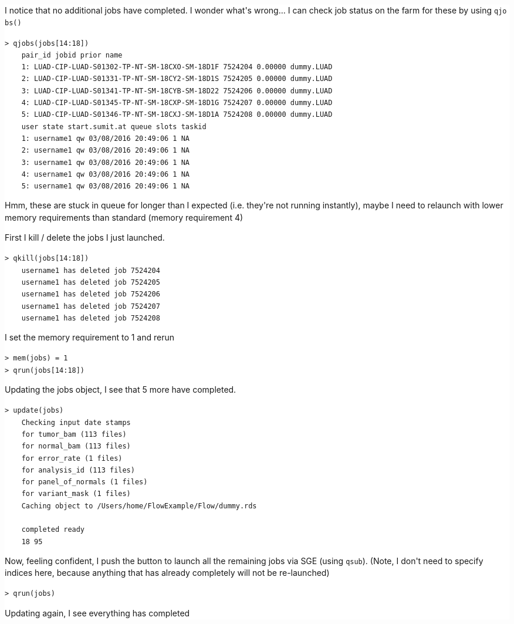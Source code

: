 
I notice that no additional jobs have completed. I wonder what's wrong...
I can check job status on the farm for these by using `qjobs()`

    > qjobs(jobs[14:18])
        pair_id jobid prior name
        1: LUAD-CIP-LUAD-S01302-TP-NT-SM-18CXO-SM-18D1F 7524204 0.00000 dummy.LUAD
        2: LUAD-CIP-LUAD-S01331-TP-NT-SM-18CY2-SM-18D1S 7524205 0.00000 dummy.LUAD 
        3: LUAD-CIP-LUAD-S01341-TP-NT-SM-18CYB-SM-18D22 7524206 0.00000 dummy.LUAD
        4: LUAD-CIP-LUAD-S01345-TP-NT-SM-18CXP-SM-18D1G 7524207 0.00000 dummy.LUAD
        5: LUAD-CIP-LUAD-S01346-TP-NT-SM-18CXJ-SM-18D1A 7524208 0.00000 dummy.LUAD
        user state start.sumit.at queue slots taskid
        1: username1 qw 03/08/2016 20:49:06 1 NA
        2: username1 qw 03/08/2016 20:49:06 1 NA
        3: username1 qw 03/08/2016 20:49:06 1 NA
        4: username1 qw 03/08/2016 20:49:06 1 NA
        5: username1 qw 03/08/2016 20:49:06 1 NA

Hmm, these are stuck in queue for longer than I expected (i.e. they're not running instantly), 
maybe I need to relaunch with lower memory requirements than standard (memory requirement 4)

First I kill / delete the jobs I just launched.

    > qkill(jobs[14:18])
        username1 has deleted job 7524204
        username1 has deleted job 7524205
        username1 has deleted job 7524206
        username1 has deleted job 7524207
        username1 has deleted job 7524208

I set the memory requirement to 1 and rerun

    > mem(jobs) = 1
    > qrun(jobs[14:18])

Updating the jobs object, I see that 5 more have completed.

    > update(jobs)
        Checking input date stamps
        for tumor_bam (113 files)
        for normal_bam (113 files)
        for error_rate (1 files)
        for analysis_id (113 files)
        for panel_of_normals (1 files)
        for variant_mask (1 files)
        Caching object to /Users/home/FlowExample/Flow/dummy.rds
        
        completed ready
        18 95

Now, feeling confident, I push the button to launch all the remaining
jobs via SGE (using `qsub`).   (Note, I don't need to specify indices here, because
anything that has already completely will not be re-launched)

    > qrun(jobs)

Updating again, I see everything has completed
